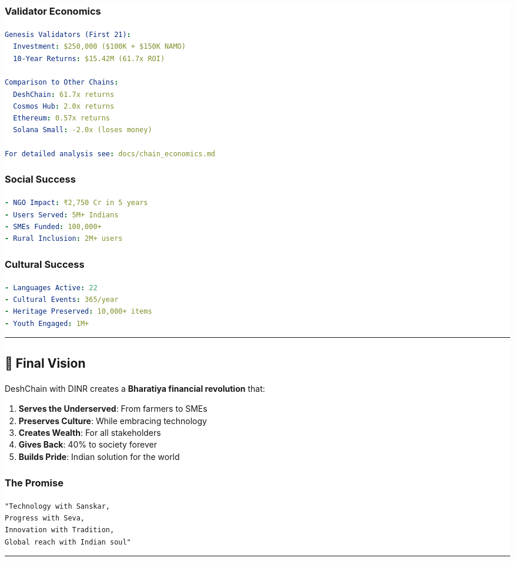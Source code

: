 ### Validator Economics
```yaml
Genesis Validators (First 21):
  Investment: $250,000 ($100K + $150K NAMO)
  10-Year Returns: $15.42M (61.7x ROI)
  
Comparison to Other Chains:
  DeshChain: 61.7x returns
  Cosmos Hub: 2.0x returns
  Ethereum: 0.57x returns
  Solana Small: -2.0x (loses money)
  
For detailed analysis see: docs/chain_economics.md
```

### Social Success
```yaml
- NGO Impact: ₹2,750 Cr in 5 years
- Users Served: 5M+ Indians
- SMEs Funded: 100,000+
- Rural Inclusion: 2M+ users
```

### Cultural Success
```yaml
- Languages Active: 22
- Cultural Events: 365/year
- Heritage Preserved: 10,000+ items
- Youth Engaged: 1M+
```

---

## 🎯 Final Vision

DeshChain with DINR creates a **Bharatiya financial revolution** that:

1. **Serves the Underserved**: From farmers to SMEs
2. **Preserves Culture**: While embracing technology
3. **Creates Wealth**: For all stakeholders
4. **Gives Back**: 40% to society forever
5. **Builds Pride**: Indian solution for the world

### The Promise
```
"Technology with Sanskar,
Progress with Seva,
Innovation with Tradition,
Global reach with Indian soul"
```

---
